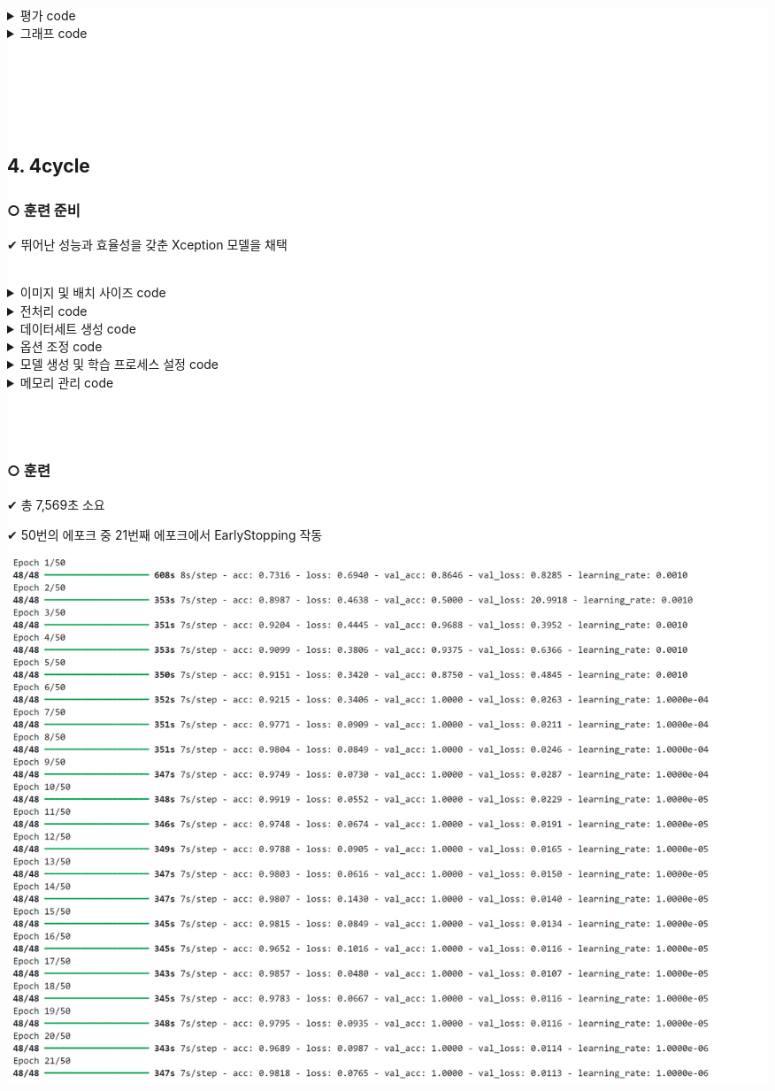 <details><summary>평가 code</summary></details>
<details><summary>그래프 code</summary></details>

<br></br>
<br></br>

## 4. 4cycle
### ○ 훈련 준비
✔ 뛰어난 성능과 효율성을 갖춘 Xception 모델을 채택

<br>

<details><summary>이미지 및 배치 사이즈 code</summary></details>
<details><summary>전처리 code</summary></details>
<details><summary>데이터세트 생성 code</summary></details>
<details><summary>옵션 조정 code</summary></details>
<details><summary>모델 생성 및 학습 프로세스 설정 code</summary></details>
<details><summary>메모리 관리 code</summary></details>

<br></br>

### ○ 훈련
✔ 총 7,569초 소요

✔ 50번의 에포크 중 21번째 에포크에서 EarlyStopping 작동

<img src='./images/4훈련.png' width='800'>
